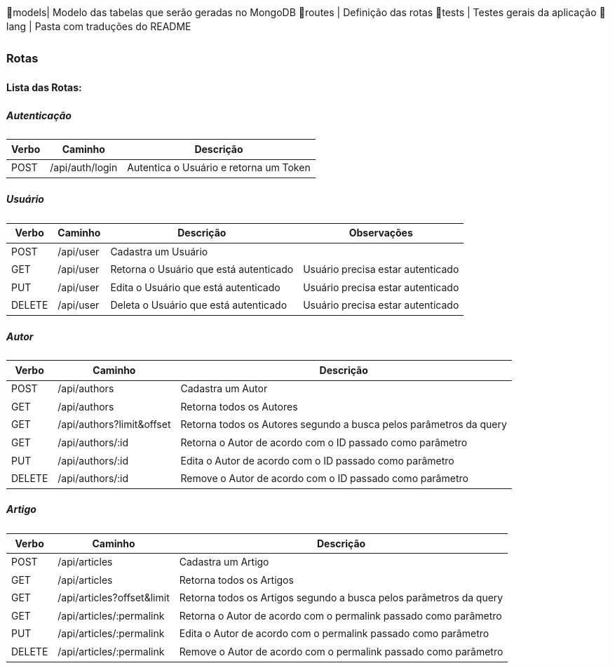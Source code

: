 📁models| Modelo das tabelas que serão geradas no MongoDB
📁routes | Definição das rotas
📁tests | Testes gerais da aplicação
📁lang | Pasta com traduções do README

### Rotas
#### Lista das Rotas:

##### Autenticação
|Verbo | Caminho|Descrição |
|------|--------|----------|
|POST | /api/auth/login|Autentica o Usuário e retorna um Token|

##### Usuário
|Verbo | Caminho|Descrição |Observações|
|------|--------|----------|-----------|
|POST | /api/user|Cadastra um Usuário|
|GET | /api/user|Retorna o Usuário que está autenticado|Usuário precisa estar autenticado|
|PUT | /api/user|Edita o Usuário que está autenticado|Usuário precisa estar autenticado|
|DELETE | /api/user|Deleta o Usuário que está autenticado|Usuário precisa estar autenticado|

##### Autor
|Verbo | Caminho|Descrição |
|------|--------|----------|
|POST | /api/authors| Cadastra um Autor|
|GET | /api/authors| Retorna todos os Autores|
|GET | /api/authors?limit&offset | Retorna todos os Autores segundo a busca pelos parâmetros da query|
|GET | /api/authors/:id| Retorna o Autor de acordo com o ID passado como parâmetro| 
|PUT | /api/authors/:id|Edita o Autor de acordo com o ID passado como parâmetro| 
|DELETE | /api/authors/:id|Remove o Autor de acordo com o ID passado como parâmetro| 

##### Artigo
|Verbo | Caminho|Descrição |
|------|--------|----------|
|POST | /api/articles| Cadastra um Artigo|
|GET | /api/articles| Retorna todos os Artigos|
|GET | /api/articles?offset&limit|Retorna todos os Artigos segundo a busca pelos parâmetros da query|
|GET | /api/articles/:permalink|Retorna o Autor de acordo com o permalink passado como parâmetro| 
|PUT | /api/articles/:permalink|Edita o Autor de acordo com o permalink passado como parâmetro| 
|DELETE | /api/articles/:permalink|Remove o Autor de acordo com o permalink passado como parâmetro| 
